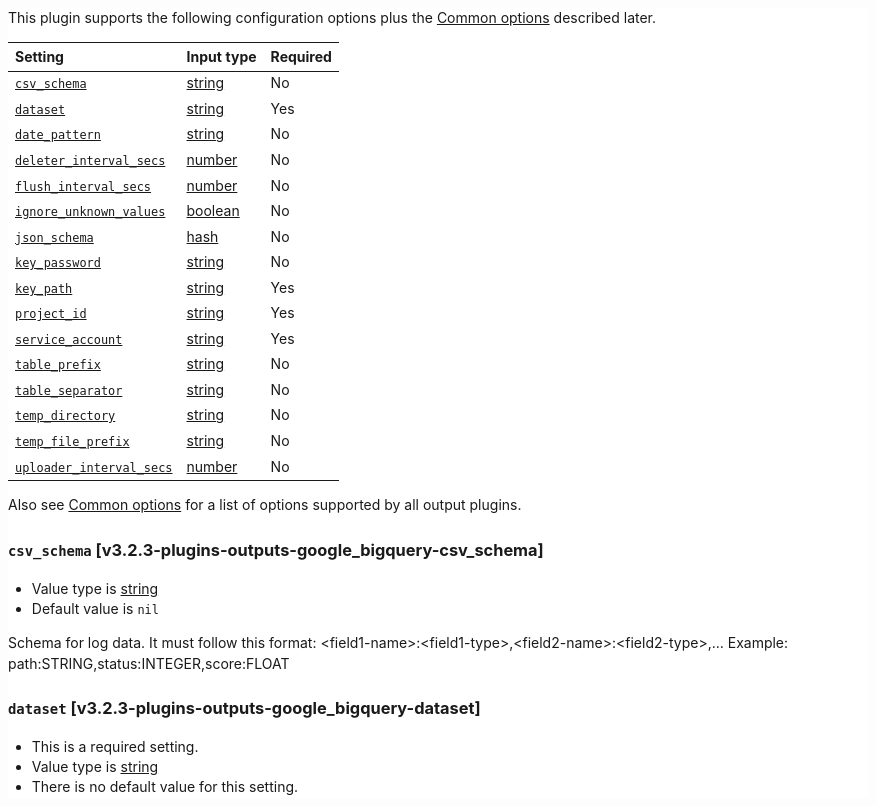 This plugin supports the following configuration options plus the [Common options](v3-2-3-plugins-outputs-google_bigquery.md#v3.2.3-plugins-outputs-google_bigquery-common-options) described later.

| Setting | Input type | Required |
| :- | :- | :- |
| [`csv_schema`](v3-2-3-plugins-outputs-google_bigquery.md#v3.2.3-plugins-outputs-google_bigquery-csv_schema) | [string](/lsr/value-types.md#string) | No |
| [`dataset`](v3-2-3-plugins-outputs-google_bigquery.md#v3.2.3-plugins-outputs-google_bigquery-dataset) | [string](/lsr/value-types.md#string) | Yes |
| [`date_pattern`](v3-2-3-plugins-outputs-google_bigquery.md#v3.2.3-plugins-outputs-google_bigquery-date_pattern) | [string](/lsr/value-types.md#string) | No |
| [`deleter_interval_secs`](v3-2-3-plugins-outputs-google_bigquery.md#v3.2.3-plugins-outputs-google_bigquery-deleter_interval_secs) | [number](/lsr/value-types.md#number) | No |
| [`flush_interval_secs`](v3-2-3-plugins-outputs-google_bigquery.md#v3.2.3-plugins-outputs-google_bigquery-flush_interval_secs) | [number](/lsr/value-types.md#number) | No |
| [`ignore_unknown_values`](v3-2-3-plugins-outputs-google_bigquery.md#v3.2.3-plugins-outputs-google_bigquery-ignore_unknown_values) | [boolean](/lsr/value-types.md#boolean) | No |
| [`json_schema`](v3-2-3-plugins-outputs-google_bigquery.md#v3.2.3-plugins-outputs-google_bigquery-json_schema) | [hash](/lsr/value-types.md#hash) | No |
| [`key_password`](v3-2-3-plugins-outputs-google_bigquery.md#v3.2.3-plugins-outputs-google_bigquery-key_password) | [string](/lsr/value-types.md#string) | No |
| [`key_path`](v3-2-3-plugins-outputs-google_bigquery.md#v3.2.3-plugins-outputs-google_bigquery-key_path) | [string](/lsr/value-types.md#string) | Yes |
| [`project_id`](v3-2-3-plugins-outputs-google_bigquery.md#v3.2.3-plugins-outputs-google_bigquery-project_id) | [string](/lsr/value-types.md#string) | Yes |
| [`service_account`](v3-2-3-plugins-outputs-google_bigquery.md#v3.2.3-plugins-outputs-google_bigquery-service_account) | [string](/lsr/value-types.md#string) | Yes |
| [`table_prefix`](v3-2-3-plugins-outputs-google_bigquery.md#v3.2.3-plugins-outputs-google_bigquery-table_prefix) | [string](/lsr/value-types.md#string) | No |
| [`table_separator`](v3-2-3-plugins-outputs-google_bigquery.md#v3.2.3-plugins-outputs-google_bigquery-table_separator) | [string](/lsr/value-types.md#string) | No |
| [`temp_directory`](v3-2-3-plugins-outputs-google_bigquery.md#v3.2.3-plugins-outputs-google_bigquery-temp_directory) | [string](/lsr/value-types.md#string) | No |
| [`temp_file_prefix`](v3-2-3-plugins-outputs-google_bigquery.md#v3.2.3-plugins-outputs-google_bigquery-temp_file_prefix) | [string](/lsr/value-types.md#string) | No |
| [`uploader_interval_secs`](v3-2-3-plugins-outputs-google_bigquery.md#v3.2.3-plugins-outputs-google_bigquery-uploader_interval_secs) | [number](/lsr/value-types.md#number) | No |

Also see [Common options](v3-2-3-plugins-outputs-google_bigquery.md#v3.2.3-plugins-outputs-google_bigquery-common-options) for a list of options supported by all output plugins.

### `csv_schema` [v3.2.3-plugins-outputs-google_bigquery-csv_schema]

* Value type is [string](/lsr/value-types.md#string)
* Default value is `nil`

Schema for log data. It must follow this format: \<field1-name>:\<field1-type>,\<field2-name>:\<field2-type>,… Example: path:STRING,status:INTEGER,score:FLOAT

### `dataset` [v3.2.3-plugins-outputs-google_bigquery-dataset]

* This is a required setting.
* Value type is [string](/lsr/value-types.md#string)
* There is no default value for this setting.
